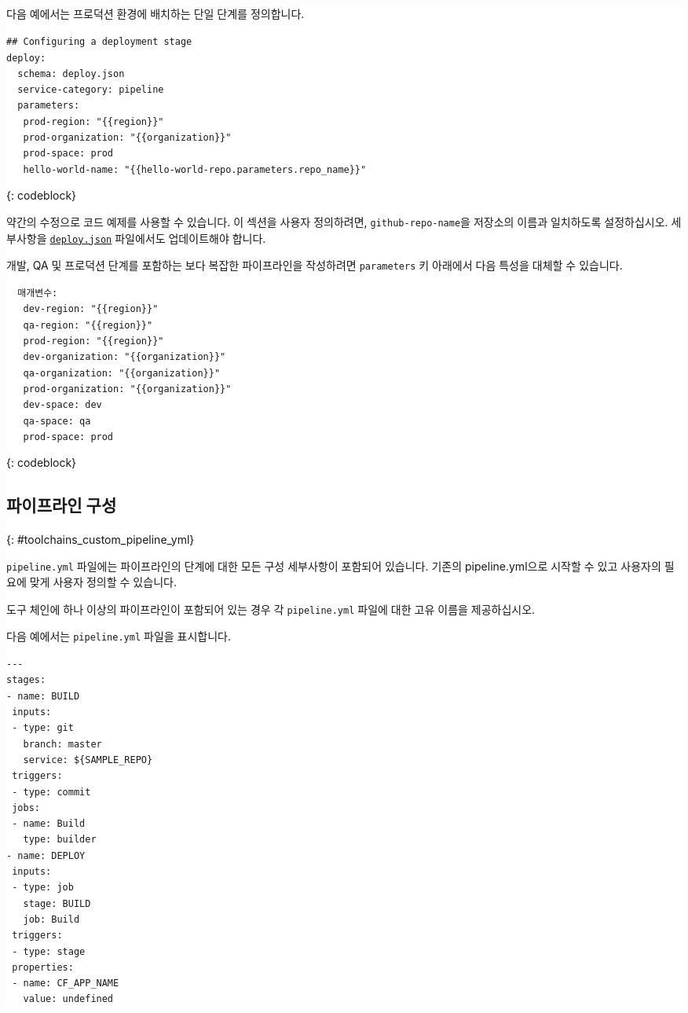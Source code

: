  다음 예에서는 프로덕션 환경에 배치하는 단일 단계를 정의합니다.

 ```
 ## Configuring a deployment stage
 deploy:
   schema: deploy.json
   service-category: pipeline
   parameters:
 	prod-region: "{{region}}"
 	prod-organization: "{{organization}}"
 	prod-space: prod
 	hello-world-name: "{{hello-world-repo.parameters.repo_name}}"
 ```
 {: codeblock}

 약간의 수정으로 코드 예제를 사용할 수 있습니다. 이 섹션을 사용자 정의하려면, `github-repo-name`을 저장소의 이름과 일치하도록 설정하십시오. 세부사항을 [`deploy.json`](#toolchains_custom_deploy_json) 파일에서도 업데이트해야 합니다.

 개발, QA 및 프로덕션 단계를 포함하는 보다 복잡한 파이프라인을 작성하려면 `parameters` 키 아래에서 다음 특성을 대체할 수 있습니다.

 ```
   매개변수:
 	dev-region: "{{region}}"
 	qa-region: "{{region}}"
 	prod-region: "{{region}}"
 	dev-organization: "{{organization}}"
 	qa-organization: "{{organization}}"
 	prod-organization: "{{organization}}"
 	dev-space: dev
 	qa-space: qa
 	prod-space: prod
 ```
 {: codeblock}

 ## 파이프라인 구성
 {: #toolchains_custom_pipeline_yml}

 `pipeline.yml` 파일에는 파이프라인의 단계에 대한 모든 구성 세부사항이 포함되어 있습니다. 기존의 pipeline.yml으로 시작할 수 있고 사용자의 필요에 맞게 사용자 정의할 수 있습니다.

 도구 체인에 하나 이상의 파이프라인이 포함되어 있는 경우 각 `pipeline.yml` 파일에 대한 고유 이름을 제공하십시오.

 다음 예에서는 `pipeline.yml` 파일을 표시합니다.

 ```
 ---
stages:
- name: BUILD
  inputs:
  - type: git
    branch: master
    service: ${SAMPLE_REPO}
  triggers:
  - type: commit
  jobs:
  - name: Build
    type: builder
- name: DEPLOY
  inputs:
  - type: job
    stage: BUILD
    job: Build
  triggers:
  - type: stage
  properties:
  - name: CF_APP_NAME
    value: undefined
 ```